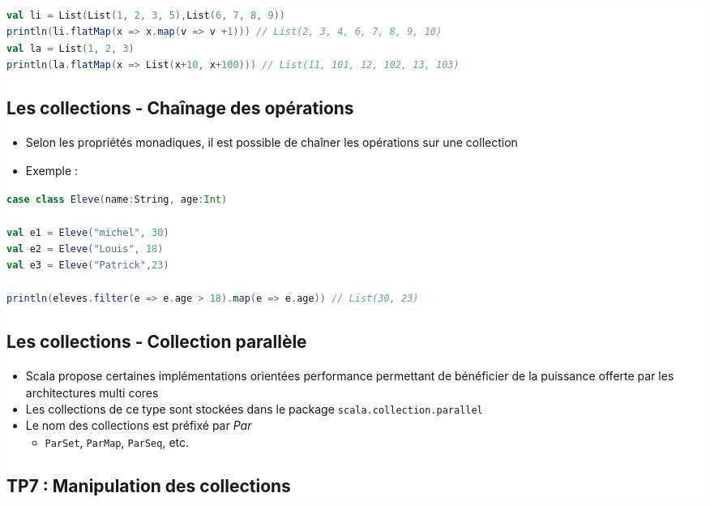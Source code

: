 ```scala
val li = List(List(1, 2, 3, 5),List(6, 7, 8, 9))
println(li.flatMap(x => x.map(v => v +1))) // List(2, 3, 4, 6, 7, 8, 9, 10)
val la = List(1, 2, 3)
println(la.flatMap(x => List(x+10, x+100))) // List(11, 101, 12, 102, 13, 103)
```



## Les collections - Chaînage des opérations

- Selon les propriétés monadiques, il est possible de chaîner les opérations sur une collection

- Exemple :

```scala
case class Eleve(name:String, age:Int)

val e1 = Eleve("michel", 30)
val e2 = Eleve("Louis", 18)
val e3 = Eleve("Patrick",23)

println(eleves.filter(e => e.age > 18).map(e => e.age)) // List(30, 23)
```



## Les collections - Collection parallèle

- Scala propose certaines implémentations orientées performance permettant de bénéficier de la puissance offerte par les architectures multi cores
- Les collections de ce type sont stockées dans le package `scala.collection.parallel`
- Le nom des collections est préfixé par *Par*
  - `ParSet`, `ParMap`, `ParSeq`, etc.



## TP7 : Manipulation des collections


